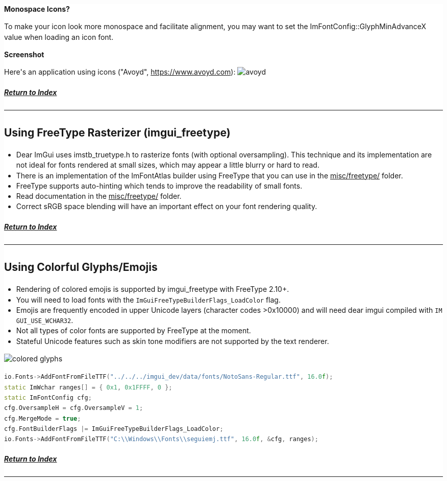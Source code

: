 **Monospace Icons?**

To make your icon look more monospace and facilitate alignment, you may want to set the ImFontConfig::GlyphMinAdvanceX value when loading an icon font.

**Screenshot**

Here's an application using icons ("Avoyd", https://www.avoyd.com):
![avoyd](https://user-images.githubusercontent.com/8225057/81696852-c15d9e80-9464-11ea-9cab-2a4d4fc84396.jpg)

##### [Return to Index](#index)

---------------------------------------

## Using FreeType Rasterizer (imgui_freetype)

- Dear ImGui uses imstb\_truetype.h to rasterize fonts (with optional oversampling). This technique and its implementation are not ideal for fonts rendered at small sizes, which may appear a little blurry or hard to read.
- There is an implementation of the ImFontAtlas builder using FreeType that you can use in the [misc/freetype/](https://github.com/ocornut/imgui/tree/master/misc/freetype) folder.
- FreeType supports auto-hinting which tends to improve the readability of small fonts.
- Read documentation in the [misc/freetype/](https://github.com/ocornut/imgui/tree/master/misc/freetype) folder.
- Correct sRGB space blending will have an important effect on your font rendering quality.

##### [Return to Index](#index)

---------------------------------------

## Using Colorful Glyphs/Emojis

- Rendering of colored emojis is supported by imgui_freetype with FreeType 2.10+.
- You will need to load fonts with the `ImGuiFreeTypeBuilderFlags_LoadColor` flag.
- Emojis are frequently encoded in upper Unicode layers (character codes >0x10000) and will need dear imgui compiled with `IMGUI_USE_WCHAR32`.
- Not all types of color fonts are supported by FreeType at the moment.
- Stateful Unicode features such as skin tone modifiers are not supported by the text renderer.

![colored glyphs](https://user-images.githubusercontent.com/8225057/106171241-9dc4ba80-6191-11eb-8a69-ca1467b206d1.png)

```cpp
io.Fonts->AddFontFromFileTTF("../../../imgui_dev/data/fonts/NotoSans-Regular.ttf", 16.0f);
static ImWchar ranges[] = { 0x1, 0x1FFFF, 0 };
static ImFontConfig cfg;
cfg.OversampleH = cfg.OversampleV = 1;
cfg.MergeMode = true;
cfg.FontBuilderFlags |= ImGuiFreeTypeBuilderFlags_LoadColor;
io.Fonts->AddFontFromFileTTF("C:\\Windows\\Fonts\\seguiemj.ttf", 16.0f, &cfg, ranges);
```

##### [Return to Index](#index)

---------------------------------------
